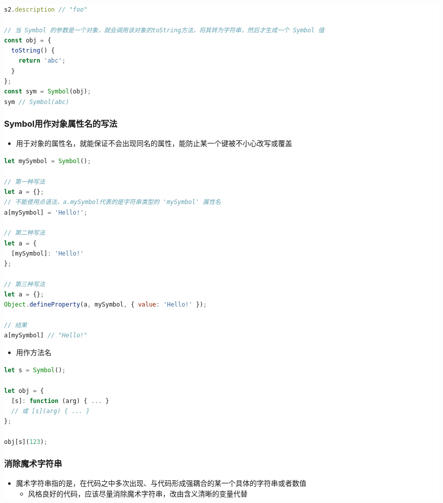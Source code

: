 ```js
s2.description // "foo"

// 当 Symbol 的参数是一个对象，就会调用该对象的toString方法，将其转为字符串，然后才生成一个 Symbol 值
const obj = {
  toString() {
    return 'abc';
  }
};
const sym = Symbol(obj);
sym // Symbol(abc)
```

### Symbol用作对象属性名的写法

- 用于对象的属性名，就能保证不会出现同名的属性，能防止某一个键被不小心改写或覆盖

```js
let mySymbol = Symbol();

// 第一种写法
let a = {};
// 不能使用点语法，a.mySymbol代表的是字符串类型的 'mySymbol' 属性名
a[mySymbol] = 'Hello!';

// 第二种写法
let a = {
  [mySymbol]: 'Hello!'
};

// 第三种写法
let a = {};
Object.defineProperty(a, mySymbol, { value: 'Hello!' });

// 结果
a[mySymbol] // "Hello!"
```

- 用作方法名

```js
let s = Symbol();

let obj = {
  [s]: function (arg) { ... }
  // 或 [s](arg) { ... }
};

obj[s](123);
```

### 消除魔术字符串

- 魔术字符串指的是，在代码之中多次出现、与代码形成强耦合的某一个具体的字符串或者数值
  - 风格良好的代码，应该尽量消除魔术字符串，改由含义清晰的变量代替

